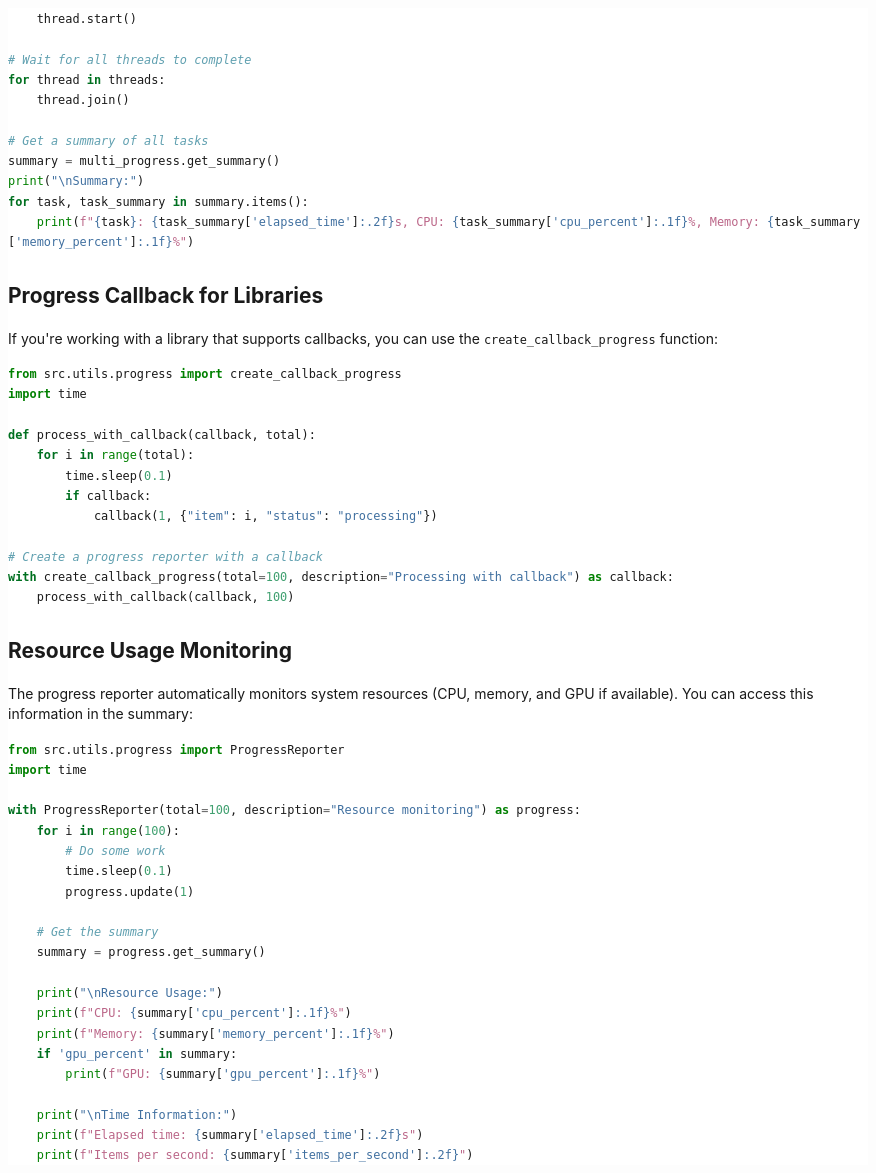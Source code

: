 ```python
    thread.start()

# Wait for all threads to complete
for thread in threads:
    thread.join()

# Get a summary of all tasks
summary = multi_progress.get_summary()
print("\nSummary:")
for task, task_summary in summary.items():
    print(f"{task}: {task_summary['elapsed_time']:.2f}s, CPU: {task_summary['cpu_percent']:.1f}%, Memory: {task_summary['memory_percent']:.1f}%")
```

## Progress Callback for Libraries

If you're working with a library that supports callbacks, you can use the `create_callback_progress` function:

```python
from src.utils.progress import create_callback_progress
import time

def process_with_callback(callback, total):
    for i in range(total):
        time.sleep(0.1)
        if callback:
            callback(1, {"item": i, "status": "processing"})

# Create a progress reporter with a callback
with create_callback_progress(total=100, description="Processing with callback") as callback:
    process_with_callback(callback, 100)
```

## Resource Usage Monitoring

The progress reporter automatically monitors system resources (CPU, memory, and GPU if available). You can access this information in the summary:

```python
from src.utils.progress import ProgressReporter
import time

with ProgressReporter(total=100, description="Resource monitoring") as progress:
    for i in range(100):
        # Do some work
        time.sleep(0.1)
        progress.update(1)
    
    # Get the summary
    summary = progress.get_summary()
    
    print("\nResource Usage:")
    print(f"CPU: {summary['cpu_percent']:.1f}%")
    print(f"Memory: {summary['memory_percent']:.1f}%")
    if 'gpu_percent' in summary:
        print(f"GPU: {summary['gpu_percent']:.1f}%")
    
    print("\nTime Information:")
    print(f"Elapsed time: {summary['elapsed_time']:.2f}s")
    print(f"Items per second: {summary['items_per_second']:.2f}")
```
